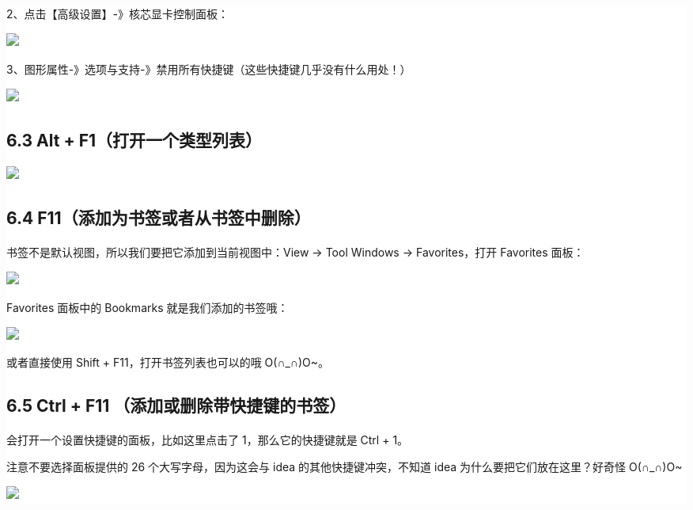 2、点击【高级设置】-》核芯显卡控制面板：

![](https://imgconvert.csdnimg.cn/aHR0cDovL3VwbG9hZC1pbWFnZXMuamlhbnNodS5pby91cGxvYWRfaW1hZ2VzLzMzODYxMDgtMTg2NmUyNGZjMWQzOTM4Ni5wbmc)

3、图形属性-》选项与支持-》禁用所有快捷键（这些快捷键几乎没有什么用处！）

![](https://imgconvert.csdnimg.cn/aHR0cDovL3VwbG9hZC1pbWFnZXMuamlhbnNodS5pby91cGxvYWRfaW1hZ2VzLzMzODYxMDgtNGRlZjU4MTRmZjY2ZjYzZi5wbmc)

## 6.3 Alt + F1（打开一个类型列表）

![](https://imgconvert.csdnimg.cn/aHR0cDovL3VwbG9hZC1pbWFnZXMuamlhbnNodS5pby91cGxvYWRfaW1hZ2VzLzMzODYxMDgtN2U0MDhiZjIyZWNjODIyMC5wbmc)

## 6.4 F11（添加为书签或者从书签中删除）

书签不是默认视图，所以我们要把它添加到当前视图中：View -> Tool Windows -> Favorites，打开 Favorites 面板：

![](https://imgconvert.csdnimg.cn/aHR0cDovL3VwbG9hZC1pbWFnZXMuamlhbnNodS5pby91cGxvYWRfaW1hZ2VzLzMzODYxMDgtMzJiOWFhNmVmYmZmZTc0Yy5wbmc)

Favorites 面板中的 Bookmarks 就是我们添加的书签哦：

![](https://imgconvert.csdnimg.cn/aHR0cDovL3VwbG9hZC1pbWFnZXMuamlhbnNodS5pby91cGxvYWRfaW1hZ2VzLzMzODYxMDgtMTBiODA5MGIyYjZkZjEzMC5wbmc)

或者直接使用 Shift + F11，打开书签列表也可以的哦 O(∩\_∩)O~。

## 6.5 Ctrl + F11 （添加或删除带快捷键的书签）

会打开一个设置快捷键的面板，比如这里点击了 1，那么它的快捷键就是 Ctrl + 1。

注意不要选择面板提供的 26 个大写字母，因为这会与 idea 的其他快捷键冲突，不知道 idea 为什么要把它们放在这里？好奇怪 O(∩\_∩)O~

![](https://imgconvert.csdnimg.cn/aHR0cDovL3VwbG9hZC1pbWFnZXMuamlhbnNodS5pby91cGxvYWRfaW1hZ2VzLzMzODYxMDgtMGRhNjE4NGQxZDc0ZDYyYy5wbmc)